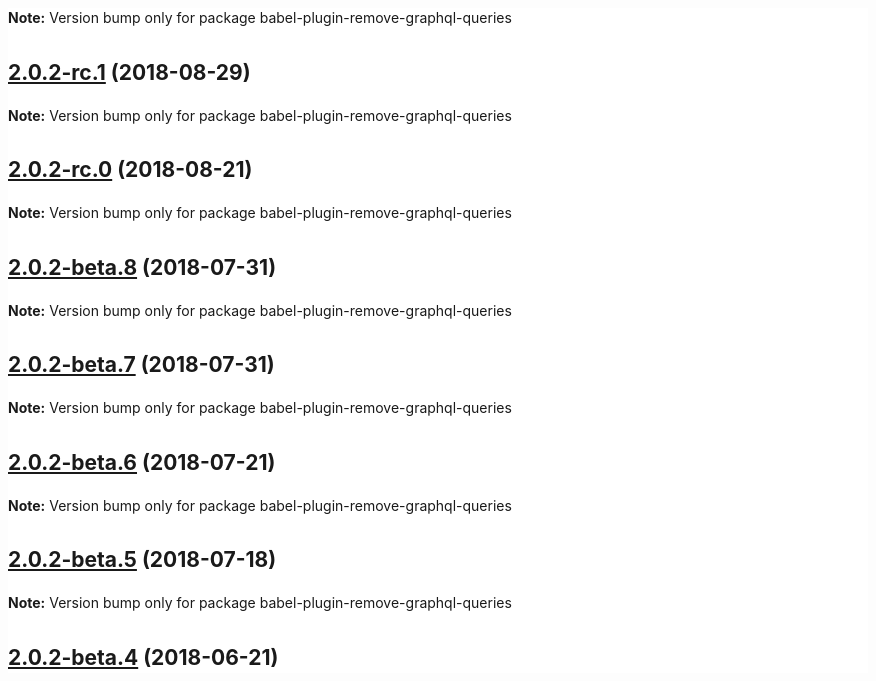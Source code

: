 **Note:** Version bump only for package babel-plugin-remove-graphql-queries

<a name="2.0.2-rc.1"></a>

## [2.0.2-rc.1](https://github.com/gatsbyjs/gatsby/compare/babel-plugin-remove-graphql-queries@2.0.2-rc.0...babel-plugin-remove-graphql-queries@2.0.2-rc.1) (2018-08-29)

**Note:** Version bump only for package babel-plugin-remove-graphql-queries

<a name="2.0.2-rc.0"></a>

## [2.0.2-rc.0](https://github.com/gatsbyjs/gatsby/compare/babel-plugin-remove-graphql-queries@2.0.2-beta.8...babel-plugin-remove-graphql-queries@2.0.2-rc.0) (2018-08-21)

**Note:** Version bump only for package babel-plugin-remove-graphql-queries

<a name="2.0.2-beta.8"></a>

## [2.0.2-beta.8](https://github.com/gatsbyjs/gatsby/compare/babel-plugin-remove-graphql-queries@2.0.2-beta.7...babel-plugin-remove-graphql-queries@2.0.2-beta.8) (2018-07-31)

**Note:** Version bump only for package babel-plugin-remove-graphql-queries

<a name="2.0.2-beta.7"></a>

## [2.0.2-beta.7](https://github.com/gatsbyjs/gatsby/compare/babel-plugin-remove-graphql-queries@2.0.2-beta.6...babel-plugin-remove-graphql-queries@2.0.2-beta.7) (2018-07-31)

**Note:** Version bump only for package babel-plugin-remove-graphql-queries

<a name="2.0.2-beta.6"></a>

## [2.0.2-beta.6](https://github.com/gatsbyjs/gatsby/compare/babel-plugin-remove-graphql-queries@2.0.2-beta.5...babel-plugin-remove-graphql-queries@2.0.2-beta.6) (2018-07-21)

**Note:** Version bump only for package babel-plugin-remove-graphql-queries

<a name="2.0.2-beta.5"></a>

## [2.0.2-beta.5](https://github.com/gatsbyjs/gatsby/compare/babel-plugin-remove-graphql-queries@2.0.2-beta.4...babel-plugin-remove-graphql-queries@2.0.2-beta.5) (2018-07-18)

**Note:** Version bump only for package babel-plugin-remove-graphql-queries

<a name="2.0.2-beta.4"></a>

## [2.0.2-beta.4](https://github.com/gatsbyjs/gatsby/compare/babel-plugin-remove-graphql-queries@2.0.2-beta.3...babel-plugin-remove-graphql-queries@2.0.2-beta.4) (2018-06-21)
